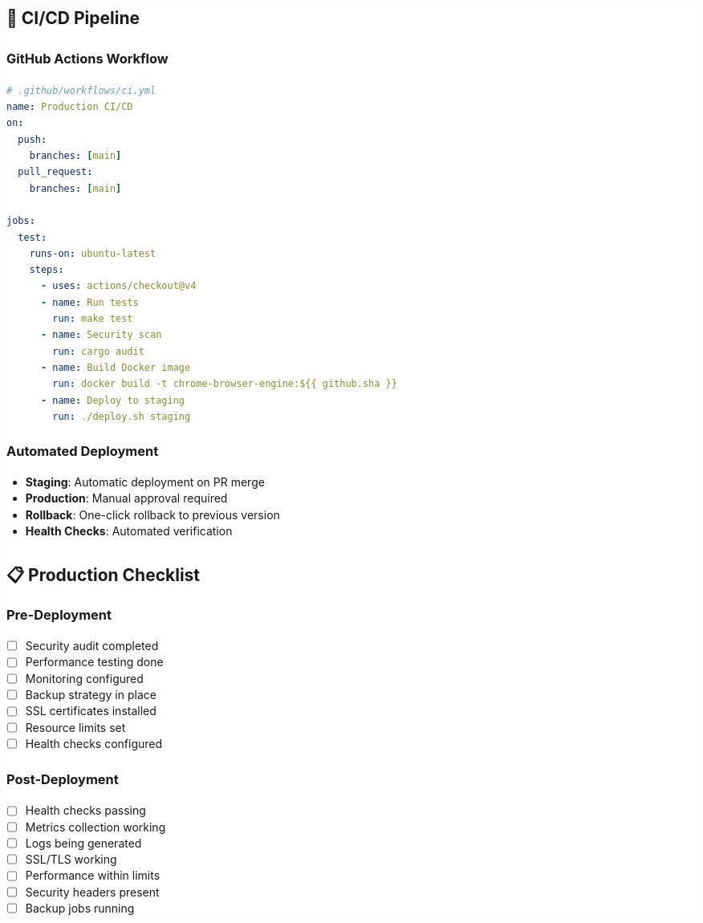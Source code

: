 ## 🔄 CI/CD Pipeline

### **GitHub Actions Workflow**
```yaml
# .github/workflows/ci.yml
name: Production CI/CD
on:
  push:
    branches: [main]
  pull_request:
    branches: [main]

jobs:
  test:
    runs-on: ubuntu-latest
    steps:
      - uses: actions/checkout@v4
      - name: Run tests
        run: make test
      - name: Security scan
        run: cargo audit
      - name: Build Docker image
        run: docker build -t chrome-browser-engine:${{ github.sha }}
      - name: Deploy to staging
        run: ./deploy.sh staging
```

### **Automated Deployment**
- **Staging**: Automatic deployment on PR merge
- **Production**: Manual approval required
- **Rollback**: One-click rollback to previous version
- **Health Checks**: Automated verification

## 📋 Production Checklist

### **Pre-Deployment**
- [ ] Security audit completed
- [ ] Performance testing done
- [ ] Monitoring configured
- [ ] Backup strategy in place
- [ ] SSL certificates installed
- [ ] Resource limits set
- [ ] Health checks configured

### **Post-Deployment**
- [ ] Health checks passing
- [ ] Metrics collection working
- [ ] Logs being generated
- [ ] SSL/TLS working
- [ ] Performance within limits
- [ ] Security headers present
- [ ] Backup jobs running
